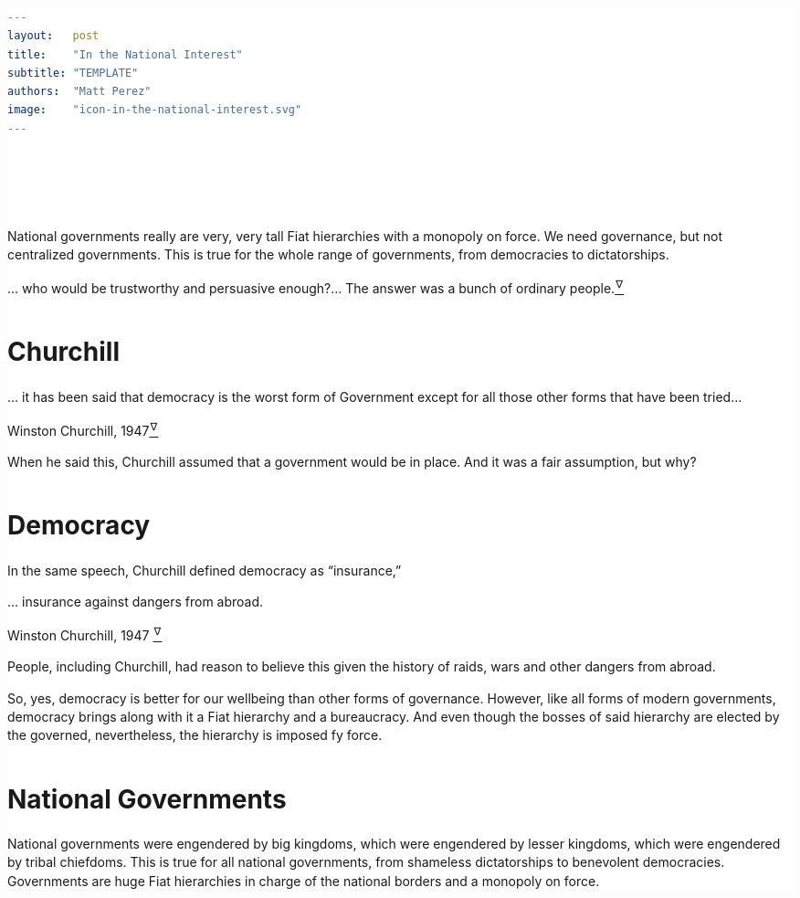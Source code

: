 ```yaml
---
layout:   post
title:    "In the National Interest"
subtitle: "TEMPLATE"
authors:  "Matt Perez"
image:    "icon-in-the-national-interest.svg"
---
```


<div style="display:none;">
 <p>National governments really are very, very tall <span class="_paradign">Fiat</span> hierarchies with a monopoly on force. We need governance, but not centralized governments. This is true for democracies and dictatorships.</p>
</div>

<h1>&nbsp;</h1>
 <p>National governments really are very, very tall <span class="_paradign">Fiat</span> hierarchies with a monopoly on force. We need governance, but not centralized governments. This is true for the whole range of governments, from democracies to dictatorships.</p>
 <div class="_citation">
  <p><span class="_quotespan">&hellip; who would be trustworthy and persuasive enough?&hellip; The answer was a bunch of ordinary people.</span><a href="#en01"><sup id="bm01">&hairsp;&nabla;&hairsp;</sup></a></p>
 </div>

<h1>Churchill</h1>
 <div class="_citation">
  <span class="_quotespan">&hellip; it has been said that democracy is the worst form of Government except for all those other forms that have been tried&hellip; </span>
  <p class="_signature">Winston Churchill, 1947<a href="#en02"><sup id="bm02">&hairsp;&nabla;&hairsp;</sup></a></p>
 </div>
 <p>When he said this, Churchill assumed that a government would be in place. And it was a fair assumption, but why?</p>
 
<h1>Democracy</h1>
 <p>In the same speech, Churchill defined democracy as &ldquo;insurance,&rdquo;</p>
 <div class="_citation">
  <p><span class="_quotespan">&hellip; insurance against dangers from abroad</span>.</p>
  <p id="_signature">
   Winston Churchill, 1947
   <a href="#en03"><sup id="bm03">&hairsp;&nabla;&hairsp;</sup></a>
  </p>
 </div>
 <p>People, including Churchill, had reason to believe this given the history of raids, wars and other <span class='_paradigm'>dangers from abroad.</span></p>
 <p>So, yes, democracy is better for our wellbeing than other forms of governance. However, like all forms of modern governments, democracy brings along with it a <span class="_paradign">Fiat</span> hierarchy and a bureaucracy. And even though the bosses of said hierarchy are elected by the governed, nevertheless, the hierarchy is imposed fy force.</p>

<h1>National Governments</h1>
 <p>National governments were engendered by big kingdoms, which were engendered by lesser kingdoms, which were engendered by tribal chiefdoms. This is true for all national governments, from shameless dictatorships to benevolent democracies. Governments are huge <span class="_paradigm">Fiat</span> hierarchies in charge of the national borders and a monopoly on force.</p>
